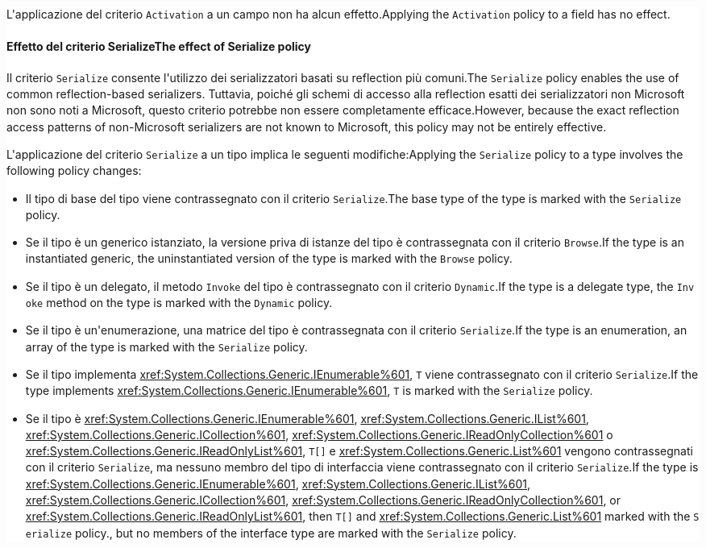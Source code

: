 <span data-ttu-id="ef2b0-327">L'applicazione del criterio `Activation` a un campo non ha alcun effetto.</span><span class="sxs-lookup"><span data-stu-id="ef2b0-327">Applying the `Activation` policy to a field has no effect.</span></span>

#### <a name="the-effect-of-serialize-policy"></a><span data-ttu-id="ef2b0-328">Effetto del criterio Serialize</span><span class="sxs-lookup"><span data-stu-id="ef2b0-328">The effect of Serialize policy</span></span>

<span data-ttu-id="ef2b0-329">Il criterio `Serialize` consente l'utilizzo dei serializzatori basati su reflection più comuni.</span><span class="sxs-lookup"><span data-stu-id="ef2b0-329">The `Serialize` policy enables the use of common reflection-based serializers.</span></span> <span data-ttu-id="ef2b0-330">Tuttavia, poiché gli schemi di accesso alla reflection esatti dei serializzatori non Microsoft non sono noti a Microsoft, questo criterio potrebbe non essere completamente efficace.</span><span class="sxs-lookup"><span data-stu-id="ef2b0-330">However, because the exact reflection access patterns of non-Microsoft serializers are not known to Microsoft, this policy may not be entirely effective.</span></span>

<span data-ttu-id="ef2b0-331">L'applicazione del criterio `Serialize` a un tipo implica le seguenti modifiche:</span><span class="sxs-lookup"><span data-stu-id="ef2b0-331">Applying the `Serialize` policy to a type involves the following policy changes:</span></span>

- <span data-ttu-id="ef2b0-332">Il tipo di base del tipo viene contrassegnato con il criterio `Serialize`.</span><span class="sxs-lookup"><span data-stu-id="ef2b0-332">The base type of the type is marked with the `Serialize` policy.</span></span>

- <span data-ttu-id="ef2b0-333">Se il tipo è un generico istanziato, la versione priva di istanze del tipo è contrassegnata con il criterio `Browse`.</span><span class="sxs-lookup"><span data-stu-id="ef2b0-333">If the type is an instantiated generic, the uninstantiated version of the type is marked with the `Browse` policy.</span></span>

- <span data-ttu-id="ef2b0-334">Se il tipo è un delegato, il metodo `Invoke` del tipo è contrassegnato con il criterio `Dynamic`.</span><span class="sxs-lookup"><span data-stu-id="ef2b0-334">If the type is a delegate type, the `Invoke` method on the type is marked with the `Dynamic` policy.</span></span>

- <span data-ttu-id="ef2b0-335">Se il tipo è un'enumerazione, una matrice del tipo è contrassegnata con il criterio `Serialize`.</span><span class="sxs-lookup"><span data-stu-id="ef2b0-335">If the type is an enumeration, an array of the type is marked with the `Serialize` policy.</span></span>

- <span data-ttu-id="ef2b0-336">Se il tipo implementa <xref:System.Collections.Generic.IEnumerable%601>, `T` viene contrassegnato con il criterio `Serialize`.</span><span class="sxs-lookup"><span data-stu-id="ef2b0-336">If the type implements <xref:System.Collections.Generic.IEnumerable%601>, `T` is marked with the `Serialize` policy.</span></span>

- <span data-ttu-id="ef2b0-337">Se il tipo è <xref:System.Collections.Generic.IEnumerable%601>, <xref:System.Collections.Generic.IList%601>, <xref:System.Collections.Generic.ICollection%601>, <xref:System.Collections.Generic.IReadOnlyCollection%601> o <xref:System.Collections.Generic.IReadOnlyList%601>, `T[]` e <xref:System.Collections.Generic.List%601> vengono contrassegnati con il criterio `Serialize`, ma nessuno membro del tipo di interfaccia viene contrassegnato con il criterio `Serialize`.</span><span class="sxs-lookup"><span data-stu-id="ef2b0-337">If the type is <xref:System.Collections.Generic.IEnumerable%601>, <xref:System.Collections.Generic.IList%601>, <xref:System.Collections.Generic.ICollection%601>, <xref:System.Collections.Generic.IReadOnlyCollection%601>, or <xref:System.Collections.Generic.IReadOnlyList%601>, then `T[]` and <xref:System.Collections.Generic.List%601> marked with the `Serialize` policy., but no members of the interface type are marked with the `Serialize` policy.</span></span>
